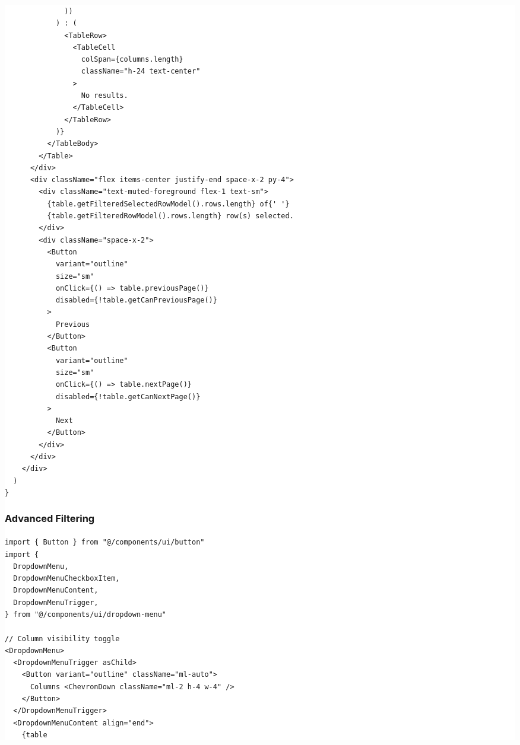 ```tsx
              ))
            ) : (
              <TableRow>
                <TableCell
                  colSpan={columns.length}
                  className="h-24 text-center"
                >
                  No results.
                </TableCell>
              </TableRow>
            )}
          </TableBody>
        </Table>
      </div>
      <div className="flex items-center justify-end space-x-2 py-4">
        <div className="text-muted-foreground flex-1 text-sm">
          {table.getFilteredSelectedRowModel().rows.length} of{' '}
          {table.getFilteredRowModel().rows.length} row(s) selected.
        </div>
        <div className="space-x-2">
          <Button
            variant="outline"
            size="sm"
            onClick={() => table.previousPage()}
            disabled={!table.getCanPreviousPage()}
          >
            Previous
          </Button>
          <Button
            variant="outline"
            size="sm"
            onClick={() => table.nextPage()}
            disabled={!table.getCanNextPage()}
          >
            Next
          </Button>
        </div>
      </div>
    </div>
  )
}
```

### Advanced Filtering

```tsx
import { Button } from "@/components/ui/button"
import {
  DropdownMenu,
  DropdownMenuCheckboxItem,
  DropdownMenuContent,
  DropdownMenuTrigger,
} from "@/components/ui/dropdown-menu"

// Column visibility toggle
<DropdownMenu>
  <DropdownMenuTrigger asChild>
    <Button variant="outline" className="ml-auto">
      Columns <ChevronDown className="ml-2 h-4 w-4" />
    </Button>
  </DropdownMenuTrigger>
  <DropdownMenuContent align="end">
    {table
```